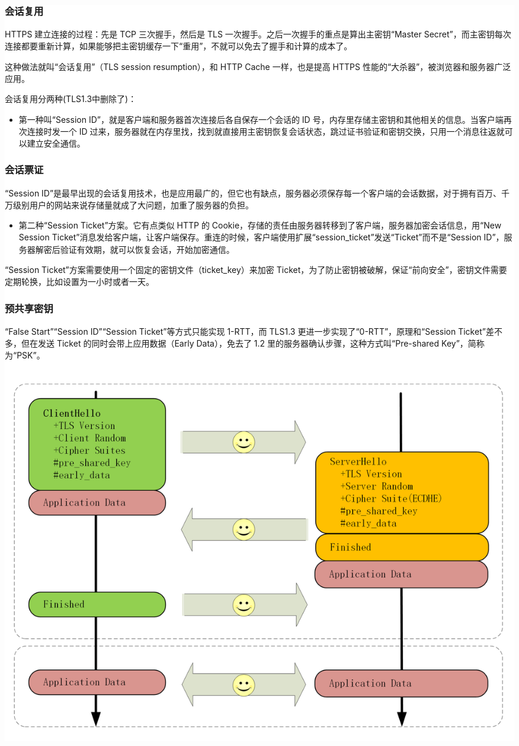 ### 会话复用

HTTPS 建立连接的过程：先是 TCP 三次握手，然后是 TLS 一次握手。之后一次握手的重点是算出主密钥“Master Secret”，而主密钥每次连接都要重新计算，如果能够把主密钥缓存一下“重用”，不就可以免去了握手和计算的成本了。

这种做法就叫“会话复用”（TLS session resumption），和 HTTP Cache 一样，也是提高 HTTPS 性能的“大杀器”，被浏览器和服务器广泛应用。

会话复用分两种(TLS1.3中删除了)：

- 第一种叫“Session ID”，就是客户端和服务器首次连接后各自保存一个会话的 ID 号，内存里存储主密钥和其他相关的信息。当客户端再次连接时发一个 ID 过来，服务器就在内存里找，找到就直接用主密钥恢复会话状态，跳过证书验证和密钥交换，只用一个消息往返就可以建立安全通信。

### 会话票证

“Session ID”是最早出现的会话复用技术，也是应用最广的，但它也有缺点，服务器必须保存每一个客户端的会话数据，对于拥有百万、千万级别用户的网站来说存储量就成了大问题，加重了服务器的负担。

- 第二种“Session Ticket”方案。它有点类似 HTTP 的 Cookie，存储的责任由服务器转移到了客户端，服务器加密会话信息，用“New Session Ticket”消息发给客户端，让客户端保存。重连的时候，客户端使用扩展“session_ticket”发送“Ticket”而不是“Session ID”，服务器解密后验证有效期，就可以恢复会话，开始加密通信。

“Session Ticket”方案需要使用一个固定的密钥文件（ticket_key）来加密 Ticket，为了防止密钥被破解，保证“前向安全”，密钥文件需要定期轮换，比如设置为一小时或者一天。

### 预共享密钥

“False Start”“Session ID”“Session Ticket”等方式只能实现 1-RTT，而 TLS1.3 更进一步实现了“0-RTT”，原理和“Session Ticket”差不多，但在发送 Ticket 的同时会带上应用数据（Early Data），免去了 1.2 里的服务器确认步骤，这种方式叫“Pre-shared Key”，简称为“PSK”。

![pre-share-key](/images/pre-share-key.png)

